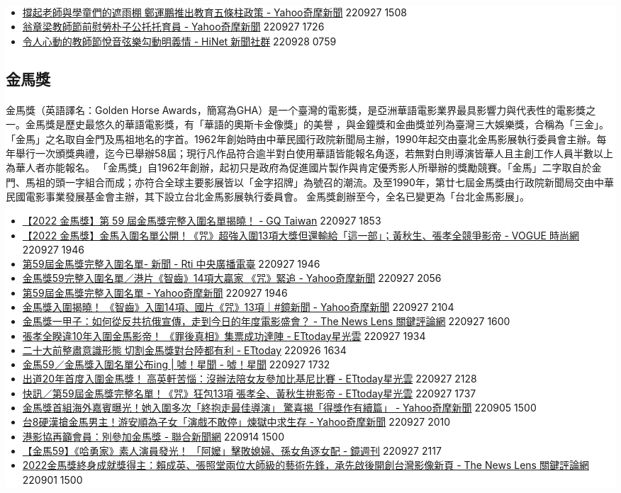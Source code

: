 - [撐起老師與學童們的遮雨棚 鄭運鵬推出教育五條柱政策 - Yahoo奇摩新聞](https://tw.news.yahoo.com/%E6%92%90%E8%B5%B7%E8%80%81%E5%B8%AB%E8%88%87%E5%AD%B8%E7%AB%A5%E5%80%91%E7%9A%84%E9%81%AE%E9%9B%A8%E6%A3%9A-%E9%84%AD%E9%81%8B%E9%B5%AC%E6%8E%A8%E5%87%BA%E6%95%99%E8%82%B2%E4%BA%94%E6%A2%9D%E6%9F%B1%E6%94%BF%E7%AD%96-064500795.html "撐起老師與學童們的遮雨棚 鄭運鵬推出教育五條柱政策 - Yahoo奇摩新聞") 220927 1508
- [翁章梁教師節前慰勞朴子公托托育員 - Yahoo奇摩新聞](https://tw.news.yahoo.com/%E7%BF%81%E7%AB%A0%E6%A2%81%E6%95%99%E5%B8%AB%E7%AF%80%E5%89%8D%E6%85%B0%E5%8B%9E%E6%9C%B4%E5%AD%90%E5%85%AC%E6%89%98%E6%89%98%E8%82%B2%E5%93%A1-092630873.html "翁章梁教師節前慰勞朴子公托托育員 - Yahoo奇摩新聞") 220927 1726
- [令人心動的教師節悅音弦樂勾動明義情 - HiNet 新聞社群](https://times.hinet.net/mobile/news/24162606 "令人心動的教師節悅音弦樂勾動明義情 - HiNet 新聞社群") 220928 0759

## 金馬獎

金馬獎（英語譯名：Golden Horse Awards，簡寫為GHA）是一个臺灣的電影獎，是亞洲華語電影業界最具影響力與代表性的電影獎之一。金馬獎是歷史最悠久的華語電影獎，有「華語的奧斯卡金像獎」的美譽 ，與金鐘獎和金曲獎並列為臺灣三大娛樂獎，合稱為「三金」。「金馬」之名取自金門及馬祖地名的字首。1962年創始時由中華民國行政院新聞局主辦，1990年起交由臺北金馬影展執行委員會主辦。每年舉行一次頒獎典禮，迄今已舉辦58屆；現行凡作品符合逾半對白使用華語皆能報名角逐，若無對白則導演皆華人且主創工作人員半數以上為華人者亦能報名。
「金馬獎」自1962年創辦，起初只是政府為促進國片製作與肯定優秀影人所舉辦的獎勵競賽。「金馬」二字取自於金門、馬祖的頭一字組合而成；亦符合全球主要影展皆以「金字招牌」為號召的潮流。及至1990年，第廿七屆金馬獎由行政院新聞局交由中華民國電影事業發展基金會主辦，其下設立台北金馬影展執行委員會。
金馬獎創辦至今，全名已變更為「台北金馬影展」。
- [【2022 金馬獎】第 59 屆金馬獎完整入圍名單揭曉！ - GQ Taiwan](https://www.gq.com.tw/entertainment/article/2022%E9%87%91%E9%A6%AC%E7%8D%8E-%E9%87%91%E9%A6%AC59-%E5%85%A5%E5%9C%8D%E5%90%8D%E5%96%AE "【2022 金馬獎】第 59 屆金馬獎完整入圍名單揭曉！ - GQ Taiwan") 220927 1853
- [【2022 金馬獎】金馬入圍名單公開！《咒》超強入圍13項大獎但還輸給「這一部」；黃秋生、張孝全競爭影帝 - VOGUE 時尚網](https://www.vogue.com.tw/entertainment/article/2022-golden-horse-awards-nominees "【2022 金馬獎】金馬入圍名單公開！《咒》超強入圍13項大獎但還輸給「這一部」；黃秋生、張孝全競爭影帝 - VOGUE 時尚網") 220927 1946
- [第59屆金馬獎完整入圍名單- 新聞 - Rti 中央廣播電臺](https://www.rti.org.tw/news/view/id/2145748 "第59屆金馬獎完整入圍名單- 新聞 - Rti 中央廣播電臺") 220927 1946
- [金馬獎59完整入圍名單／港片《智齒》14項大贏家 《咒》緊追 - Yahoo奇摩新聞](https://tw.news.yahoo.com/%E9%87%91%E9%A6%AC59%E5%AE%8C%E6%95%B4%E5%85%A5%E5%9C%8D%E5%90%8D%E5%96%AE-%E6%B8%AF%E7%89%87-%E6%99%BA%E9%BD%92-14%E9%A0%85%E5%A4%A7%E8%B4%8F%E5%AE%B6-%E5%92%92-103356626.html "金馬獎59完整入圍名單／港片《智齒》14項大贏家 《咒》緊追 - Yahoo奇摩新聞") 220927 2056
- [第59屆金馬獎完整入圍名單 - Yahoo奇摩新聞](https://tw.news.yahoo.com/%E7%AC%AC59%E5%B1%86%E9%87%91%E9%A6%AC%E7%8D%8E%E5%AE%8C%E6%95%B4%E5%85%A5%E5%9C%8D%E5%90%8D%E5%96%AE-114619586.html "第59屆金馬獎完整入圍名單 - Yahoo奇摩新聞") 220927 1946
- [金馬獎入圍揭曉！ 《智齒》入圍14項、國片《咒》13項｜#鏡新聞 - Yahoo奇摩新聞](https://tw.news.yahoo.com/%E9%87%91%E9%A6%AC%E7%8D%8E%E5%85%A5%E5%9C%8D%E6%8F%AD%E6%9B%89-%E6%99%BA%E9%BD%92-%E5%85%A5%E5%9C%8D14%E9%A0%85-%E5%9C%8B%E7%89%87-%E5%92%92-130429258.html "金馬獎入圍揭曉！ 《智齒》入圍14項、國片《咒》13項｜#鏡新聞 - Yahoo奇摩新聞") 220927 2104
- [金馬獎一甲子：如何從反共抗俄宣傳，走到今日的年度電影盛會？ - The News Lens 關鍵評論網](http://www.thenewslens.com/article/173616 "金馬獎一甲子：如何從反共抗俄宣傳，走到今日的年度電影盛會？ - The News Lens 關鍵評論網") 220927 1600
- [張孝全睽違10年入圍金馬影帝！ 《罪後真相》集票成功達陣 - ETtoday星光雲](https://star.ettoday.net/news/2346865 "張孝全睽違10年入圍金馬影帝！ 《罪後真相》集票成功達陣 - ETtoday星光雲") 220927 1934
- [二十大前整肅意識形態 切割金馬獎對台陸都有利 - ETtoday](https://forum.ettoday.net/news/2345814 "二十大前整肅意識形態 切割金馬獎對台陸都有利 - ETtoday") 220926 1634
- [金馬59／金馬獎入圍名單公布ing | 噓！星聞 - 噓！星聞](https://stars.udn.com/star/story/10090/6644305?from=udn-catenewnews_ch1022 "金馬59／金馬獎入圍名單公布ing | 噓！星聞 - 噓！星聞") 220927 1732
- [出道20年首度入圍金馬獎！ 高英軒苦惱：沒辦法陪女友參加比基尼比賽 - ETtoday星光雲](https://star.ettoday.net/news/2346904 "出道20年首度入圍金馬獎！ 高英軒苦惱：沒辦法陪女友參加比基尼比賽 - ETtoday星光雲") 220927 2128
- [快訊／第59屆金馬獎完整名單！《咒》狂包13項 張孝全、黃秋生拚影帝 - ETtoday星光雲](https://star.ettoday.net/news/2346707?redirect=1 "快訊／第59屆金馬獎完整名單！《咒》狂包13項 張孝全、黃秋生拚影帝 - ETtoday星光雲") 220927 1737
- [金馬獎首組海外嘉賓曝光！她入圍多次「終抱走最佳導演」 驚喜揭「得獎作有續篇」 - Yahoo奇摩新聞](https://tw.news.yahoo.com/%E9%87%91%E9%A6%AC%E7%8D%8E%E9%A6%96%E7%B5%84%E6%B5%B7%E5%A4%96%E5%98%89%E8%B3%93%E6%9B%9D%E5%85%89-%E5%A5%B9%E5%85%A5%E5%9C%8D%E5%A4%9A%E6%AC%A1-%E7%B5%82%E6%8A%B1%E8%B5%B0%E6%9C%80%E4%BD%B3%E5%B0%8E%E6%BC%94-%E9%A9%9A%E5%96%9C%E6%8F%AD-%E5%BE%97%E7%8D%8E%E4%BD%9C%E6%9C%89%E7%BA%8C%E7%AF%87-071703990.html "金馬獎首組海外嘉賓曝光！她入圍多次「終抱走最佳導演」 驚喜揭「得獎作有續篇」 - Yahoo奇摩新聞") 220905 1500
- [台8硬漢搶金馬男主！游安順為子女「演戲不敢停」煉獄中求生存 - Yahoo奇摩新聞](https://tw.news.yahoo.com/%E5%8F%B08%E7%A1%AC%E6%BC%A2%E6%90%B6%E9%87%91%E9%A6%AC%E7%94%B7%E4%B8%BB-%E6%B8%B8%E5%AE%89%E9%A0%86%E7%82%BA%E5%AD%90%E5%A5%B3-%E6%BC%94%E6%88%B2%E4%B8%8D%E6%95%A2%E5%81%9C-%E7%85%89%E7%8D%84%E4%B8%AD%E6%B1%82%E7%94%9F%E5%AD%98-121003545.html "台8硬漢搶金馬男主！游安順為子女「演戲不敢停」煉獄中求生存 - Yahoo奇摩新聞") 220927 2010
- [港影協再籲會員：別參加金馬獎 - 聯合新聞網](https://udn.com/news/story/7331/6610216 "港影協再籲會員：別參加金馬獎 - 聯合新聞網") 220914 1500
- [【金馬59】《哈勇家》素人演員發光！ 「阿嬤」擊敗媳婦、孫女角逐女配 - 鏡週刊](https://www.mirrormedia.mg/story/20220927ent046/?utm_source=mmweb&utm_medium=editorchoice "【金馬59】《哈勇家》素人演員發光！ 「阿嬤」擊敗媳婦、孫女角逐女配 - 鏡週刊") 220927 2117
- [2022金馬獎終身成就獎得主：賴成英、張照堂兩位大師級的藝術先鋒，承先啟後開創台灣影像新頁 - The News Lens 關鍵評論網](https://www.thenewslens.com/article/172638 "2022金馬獎終身成就獎得主：賴成英、張照堂兩位大師級的藝術先鋒，承先啟後開創台灣影像新頁 - The News Lens 關鍵評論網") 220901 1500